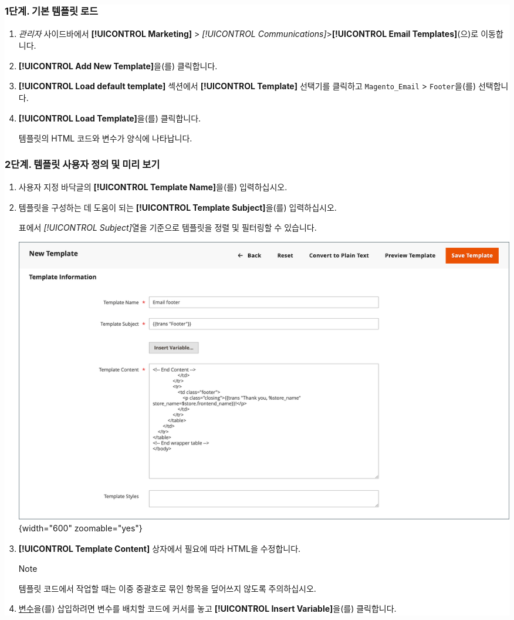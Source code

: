 ### 1단계. 기본 템플릿 로드

1. _관리자_ 사이드바에서 **[!UICONTROL Marketing]** > _[!UICONTROL Communications]_>**[!UICONTROL Email Templates]**(으)로 이동합니다.

1. **[!UICONTROL Add New Template]**&#x200B;을(를) 클릭합니다.

1. **[!UICONTROL Load default template]** 섹션에서 **[!UICONTROL Template]** 선택기를 클릭하고 `Magento_Email` > `Footer`을(를) 선택합니다.

1. **[!UICONTROL Load Template]**&#x200B;을(를) 클릭합니다.

   템플릿의 HTML 코드와 변수가 양식에 나타납니다.

### 2단계. 템플릿 사용자 정의 및 미리 보기

1. 사용자 지정 바닥글의 **[!UICONTROL Template Name]**&#x200B;을(를) 입력하십시오.

1. 템플릿을 구성하는 데 도움이 되는 **[!UICONTROL Template Subject]**&#x200B;을(를) 입력하십시오.

   표에서 _[!UICONTROL Subject]_&#x200B;열을 기준으로 템플릿을 정렬 및 필터링할 수 있습니다.

   ![전자 메일 템플릿 바닥글 - 정보](./assets/email-template-footer-information.png){width="600" zoomable="yes"}

1. **[!UICONTROL Template Content]** 상자에서 필요에 따라 HTML을 수정합니다.

   >[!NOTE]
   >
   >템플릿 코드에서 작업할 때는 이중 중괄호로 묶인 항목을 덮어쓰지 않도록 주의하십시오.

1. [변수](variables-reference.md)을(를) 삽입하려면 변수를 배치할 코드에 커서를 놓고 **[!UICONTROL Insert Variable]**&#x200B;을(를) 클릭합니다.
